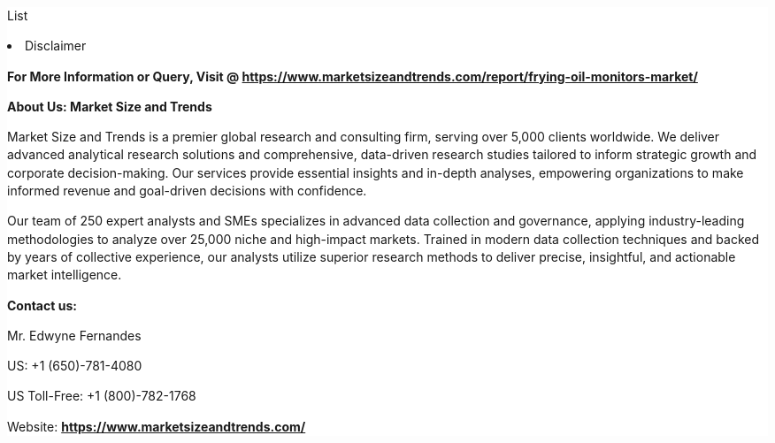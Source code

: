List</li><li>Disclaimer</li></ul></p><p><strong>For More Information or Query, Visit @ <a href="https://www.marketsizeandtrends.com/report/frying-oil-monitors-market/">https://www.marketsizeandtrends.com/report/frying-oil-monitors-market/</a></strong></p><p><strong>About Us: Market Size and Trends</strong></p><p>Market Size and Trends is a premier global research and consulting firm, serving over 5,000 clients worldwide. We deliver advanced analytical research solutions and comprehensive, data-driven research studies tailored to inform strategic growth and corporate decision-making. Our services provide essential insights and in-depth analyses, empowering organizations to make informed revenue and goal-driven decisions with confidence.</p><p>Our team of 250 expert analysts and SMEs specializes in advanced data collection and governance, applying industry-leading methodologies to analyze over 25,000 niche and high-impact markets. Trained in modern data collection techniques and backed by years of collective experience, our analysts utilize superior research methods to deliver precise, insightful, and actionable market intelligence.</p><p><strong>Contact us:</strong></p><p>Mr. Edwyne Fernandes</p><p>US: +1 (650)-781-4080</p><p>US Toll-Free: +1 (800)-782-1768</p><p>Website: <strong><a href="https://www.marketsizeandtrends.com/">https://www.marketsizeandtrends.com/</a></strong></p>
